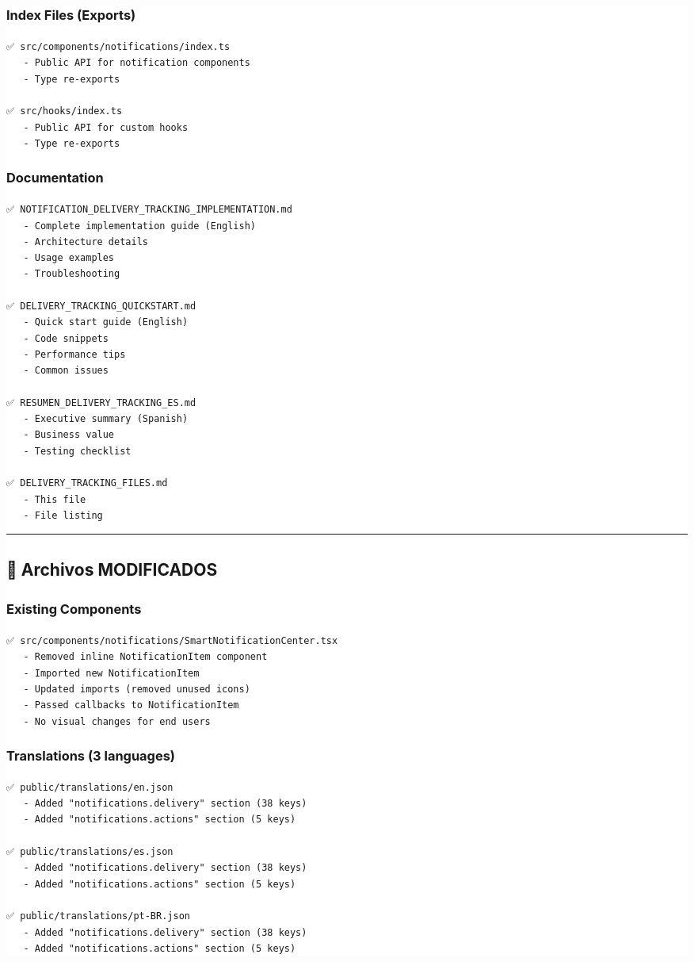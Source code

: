 ### Index Files (Exports)
```
✅ src/components/notifications/index.ts
   - Public API for notification components
   - Type re-exports

✅ src/hooks/index.ts
   - Public API for custom hooks
   - Type re-exports
```

### Documentation
```
✅ NOTIFICATION_DELIVERY_TRACKING_IMPLEMENTATION.md
   - Complete implementation guide (English)
   - Architecture details
   - Usage examples
   - Troubleshooting

✅ DELIVERY_TRACKING_QUICKSTART.md
   - Quick start guide (English)
   - Code snippets
   - Performance tips
   - Common issues

✅ RESUMEN_DELIVERY_TRACKING_ES.md
   - Executive summary (Spanish)
   - Business value
   - Testing checklist

✅ DELIVERY_TRACKING_FILES.md
   - This file
   - File listing
```

---

## 📝 Archivos MODIFICADOS

### Existing Components
```
✅ src/components/notifications/SmartNotificationCenter.tsx
   - Removed inline NotificationItem component
   - Imported new NotificationItem
   - Updated imports (removed unused icons)
   - Passed callbacks to NotificationItem
   - No visual changes for end users
```

### Translations (3 languages)
```
✅ public/translations/en.json
   - Added "notifications.delivery" section (38 keys)
   - Added "notifications.actions" section (5 keys)

✅ public/translations/es.json
   - Added "notifications.delivery" section (38 keys)
   - Added "notifications.actions" section (5 keys)

✅ public/translations/pt-BR.json
   - Added "notifications.delivery" section (38 keys)
   - Added "notifications.actions" section (5 keys)
```
